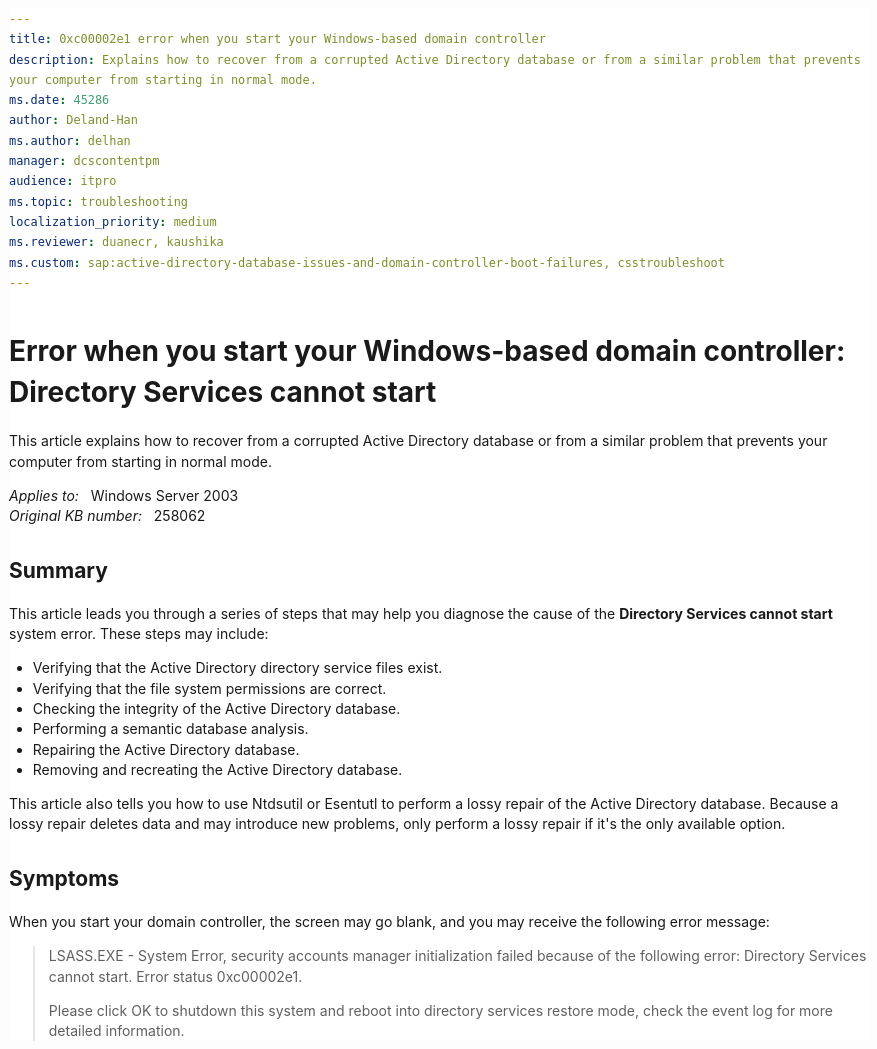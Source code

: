 ```yaml
---
title: 0xc00002e1 error when you start your Windows-based domain controller
description: Explains how to recover from a corrupted Active Directory database or from a similar problem that prevents your computer from starting in normal mode.
ms.date: 45286
author: Deland-Han
ms.author: delhan
manager: dcscontentpm
audience: itpro
ms.topic: troubleshooting
localization_priority: medium
ms.reviewer: duanecr, kaushika
ms.custom: sap:active-directory-database-issues-and-domain-controller-boot-failures, csstroubleshoot
---
```

# Error when you start your Windows-based domain controller: Directory Services cannot start

This article explains how to recover from a corrupted Active Directory database or from a similar problem that prevents your computer from starting in normal mode.

_Applies to:_ &nbsp; Windows Server 2003  
_Original KB number:_ &nbsp; 258062

## Summary

This article leads you through a series of steps that may help you diagnose the cause of the **Directory Services cannot start** system error. These steps may include:  

- Verifying that the Active Directory directory service files exist.
- Verifying that the file system permissions are correct.
- Checking the integrity of the Active Directory database.
- Performing a semantic database analysis.
- Repairing the Active Directory database.
- Removing and recreating the Active Directory database.

This article also tells you how to use Ntdsutil or Esentutl to perform a lossy repair of the Active Directory database. Because a lossy repair deletes data and may introduce new problems, only perform a lossy repair if it's the only available option.

## Symptoms

When you start your domain controller, the screen may go blank, and you may receive the following error message:

>LSASS.EXE - System Error, security accounts manager initialization failed because of the following error: Directory Services cannot start. Error status 0xc00002e1.
>
> Please click OK to shutdown this system and reboot into directory services restore mode, check the event log for more detailed information.
